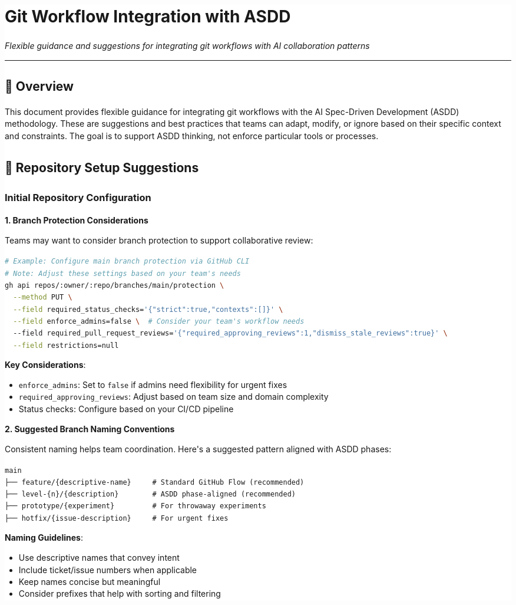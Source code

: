 # Git Workflow Integration with ASDD

_Flexible guidance and suggestions for integrating git workflows with AI collaboration patterns_

---

## 🎯 Overview

This document provides flexible guidance for integrating git workflows with the AI Spec-Driven Development (ASDD) methodology. These are suggestions and best practices that teams can adapt, modify, or ignore based on their specific context and constraints. The goal is to support ASDD thinking, not enforce particular tools or processes.

## 🔧 Repository Setup Suggestions

### Initial Repository Configuration

**1. Branch Protection Considerations**

Teams may want to consider branch protection to support collaborative review:

```bash
# Example: Configure main branch protection via GitHub CLI
# Note: Adjust these settings based on your team's needs
gh api repos/:owner/:repo/branches/main/protection \
  --method PUT \
  --field required_status_checks='{"strict":true,"contexts":[]}' \
  --field enforce_admins=false \  # Consider your team's workflow needs
  --field required_pull_request_reviews='{"required_approving_reviews":1,"dismiss_stale_reviews":true}' \
  --field restrictions=null
```

**Key Considerations**:
- `enforce_admins`: Set to `false` if admins need flexibility for urgent fixes
- `required_approving_reviews`: Adjust based on team size and domain complexity
- Status checks: Configure based on your CI/CD pipeline

**2. Suggested Branch Naming Conventions**

Consistent naming helps team coordination. Here's a suggested pattern aligned with ASDD phases:

```
main
├── feature/{descriptive-name}     # Standard GitHub Flow (recommended)
├── level-{n}/{description}        # ASDD phase-aligned (recommended)
├── prototype/{experiment}         # For throwaway experiments
├── hotfix/{issue-description}     # For urgent fixes
```

**Naming Guidelines**:
- Use descriptive names that convey intent
- Include ticket/issue numbers when applicable
- Keep names concise but meaningful
- Consider prefixes that help with sorting and filtering
